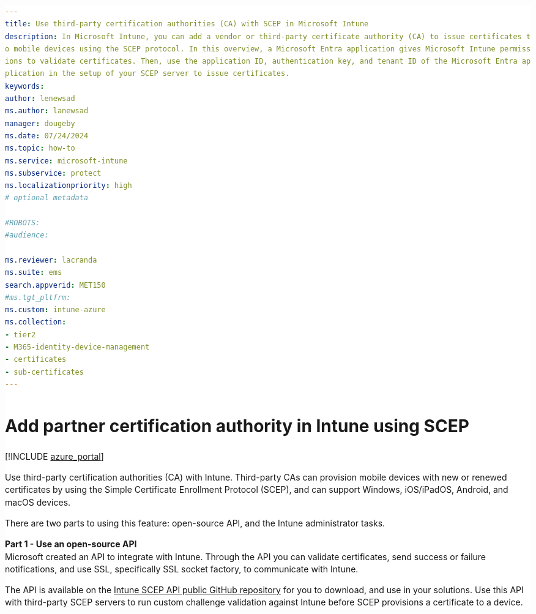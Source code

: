 ```yaml
---
title: Use third-party certification authorities (CA) with SCEP in Microsoft Intune
description: In Microsoft Intune, you can add a vendor or third-party certificate authority (CA) to issue certificates to mobile devices using the SCEP protocol. In this overview, a Microsoft Entra application gives Microsoft Intune permissions to validate certificates. Then, use the application ID, authentication key, and tenant ID of the Microsoft Entra application in the setup of your SCEP server to issue certificates. 
keywords:
author: lenewsad
ms.author: lanewsad
manager: dougeby
ms.date: 07/24/2024
ms.topic: how-to
ms.service: microsoft-intune
ms.subservice: protect
ms.localizationpriority: high
# optional metadata

#ROBOTS:
#audience:

ms.reviewer: lacranda
ms.suite: ems
search.appverid: MET150
#ms.tgt_pltfrm:
ms.custom: intune-azure
ms.collection:
- tier2
- M365-identity-device-management
- certificates
- sub-certificates
---
```


# Add partner certification authority in Intune using SCEP

[!INCLUDE [azure_portal](../includes/strong-mapping-cert.md)]

Use third-party certification authorities (CA) with Intune. Third-party CAs can provision mobile devices with new or renewed certificates by using the Simple Certificate Enrollment Protocol (SCEP), and can support Windows, iOS/iPadOS, Android, and macOS devices.

There are two parts to using this feature: open-source API, and the Intune administrator tasks.

**Part 1 - Use an open-source API**  
Microsoft created an API to integrate with Intune. Through the API you can validate certificates, send success or failure notifications, and use SSL, specifically SSL socket factory, to communicate with Intune.

The API is available on the [Intune SCEP API public GitHub repository](https://github.com/Microsoft/Intune-Resource-Access/tree/develop/src/CsrValidation) for you to download, and use in your solutions. Use this API with third-party SCEP servers to run custom challenge validation against Intune before SCEP provisions a certificate to a device.
